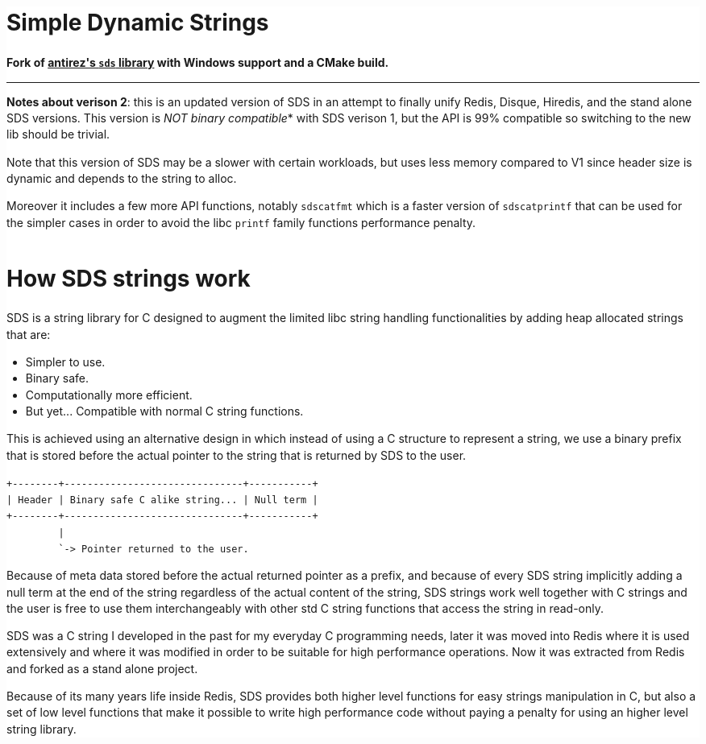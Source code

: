 Simple Dynamic Strings
===

**Fork of [antirez's `sds` library](https://github.com/antirez/sds) with
Windows support and a CMake build.**

---

**Notes about verison 2**: this is an updated version of SDS in an attempt
to finally unify Redis, Disque, Hiredis, and the stand alone SDS versions.
This version is **NOT* binary compatible** with SDS verison 1, but the API
is 99% compatible so switching to the new lib should be trivial.

Note that this version of SDS may be a slower with certain workloads, but
uses less memory compared to V1 since header size is dynamic and depends to
the string to alloc.

Moreover it includes a few more API functions, notably `sdscatfmt` which
is a faster version of `sdscatprintf` that can be used for the simpler
cases in order to avoid the libc `printf` family functions performance
penalty.

How SDS strings work
===

SDS is a string library for C designed to augment the limited libc string
handling functionalities by adding heap allocated strings that are:

* Simpler to use.
* Binary safe.
* Computationally more efficient.
* But yet... Compatible with normal C string functions.

This is achieved using an alternative design in which instead of using a C
structure to represent a string, we use a binary prefix that is stored
before the actual pointer to the string that is returned by SDS to the user.

    +--------+-------------------------------+-----------+
    | Header | Binary safe C alike string... | Null term |
    +--------+-------------------------------+-----------+
             |
             `-> Pointer returned to the user.

Because of meta data stored before the actual returned pointer as a prefix,
and because of every SDS string implicitly adding a null term at the end of
the string regardless of the actual content of the string, SDS strings work
well together with C strings and the user is free to use them interchangeably
with other std C string functions that access the string in read-only.

SDS was a C string I developed in the past for my everyday C programming needs,
later it was moved into Redis where it is used extensively and where it was
modified in order to be suitable for high performance operations. Now it was
extracted from Redis and forked as a stand alone project.

Because of its many years life inside Redis, SDS provides both higher level
functions for easy strings manipulation in C, but also a set of low level
functions that make it possible to write high performance code without paying
a penalty for using an higher level string library.
